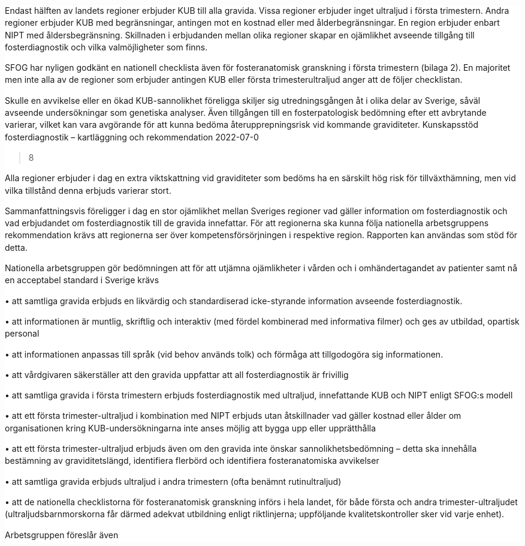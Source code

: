 Endast hälften av landets regioner erbjuder KUB till alla gravida. Vissa regioner erbjuder inget ultraljud i första trimestern. Andra regioner erbjuder KUB med begränsningar, antingen mot en kostnad eller med ålderbegränsningar. En region erbjuder enbart NIPT med åldersbegränsning. Skillnaden i erbjudanden mellan olika regioner skapar en ojämlikhet avseende tillgång till fosterdiagnostik och vilka valmöjligheter som finns. 

SFOG har nyligen godkänt en nationell checklista även för fosteranatomisk granskning i första trimestern (bilaga 2). En majoritet men inte alla av de regioner som erbjuder antingen KUB eller första trimesterultraljud anger att de följer checklistan. 

Skulle en avvikelse eller en ökad KUB-sannolikhet föreligga skiljer sig utredningsgången åt i olika delar av Sverige, såväl avseende undersökningar som genetiska analyser. Även tillgången till en fosterpatologisk bedömning efter ett avbrytande varierar, vilket kan vara avgörande för att kunna bedöma återupprepningsrisk vid kommande graviditeter. Kunskapsstöd fosterdiagnostik – kartläggning och rekommendation 2022-07-0 

> 8

Alla regioner erbjuder i dag en extra viktskattning vid graviditeter som bedöms ha en särskilt hög risk för tillväxthämning, men vid vilka tillstånd denna erbjuds varierar stort. 

Sammanfattningsvis föreligger i dag en stor ojämlikhet mellan Sveriges regioner vad gäller information om fosterdiagnostik och vad erbjudandet om fosterdiagnostik till de gravida innefattar. För att regionerna ska kunna följa nationella arbetsgruppens rekommendation krävs att regionerna ser över kompetensförsörjningen i respektive region. Rapporten kan användas som stöd för detta. 

Nationella arbetsgruppen gör bedömningen att för att utjämna ojämlikheter i vården och i omhändertagandet av patienter samt nå en acceptabel standard i Sverige krävs 

• att samtliga gravida erbjuds en likvärdig och standardiserad icke-styrande information avseende fosterdiagnostik. 

• att informationen är muntlig, skriftlig och interaktiv (med fördel kombinerad med informativa filmer) och ges av utbildad, opartisk personal 

• att informationen anpassas till språk (vid behov används tolk) och förmåga att tillgodogöra sig informationen. 

• att vårdgivaren säkerställer att den gravida uppfattar att all fosterdiagnostik är frivillig 

• att samtliga gravida i första trimestern erbjuds fosterdiagnostik med ultraljud, innefattande KUB och NIPT enligt SFOG:s modell 

• att ett första trimester-ultraljud i kombination med NIPT erbjuds utan åtskillnader vad gäller kostnad eller ålder om organisationen kring KUB-undersökningarna inte anses möjlig att bygga upp eller upprätthålla 

• att ett första trimester-ultraljud erbjuds även om den gravida inte önskar sannolikhetsbedömning – detta ska innehålla bestämning av graviditetslängd, identifiera flerbörd och identifiera fosteranatomiska avvikelser 

• att samtliga gravida erbjuds ultraljud i andra trimestern (ofta benämnt rutinultraljud) 

• att de nationella checklistorna för fosteranatomisk granskning införs i hela landet, för både första och andra trimester-ultraljudet (ultraljudsbarnmorskorna får därmed adekvat utbildning enligt riktlinjerna; uppföljande kvalitetskontroller sker vid varje enhet). 

Arbetsgruppen föreslår även 
